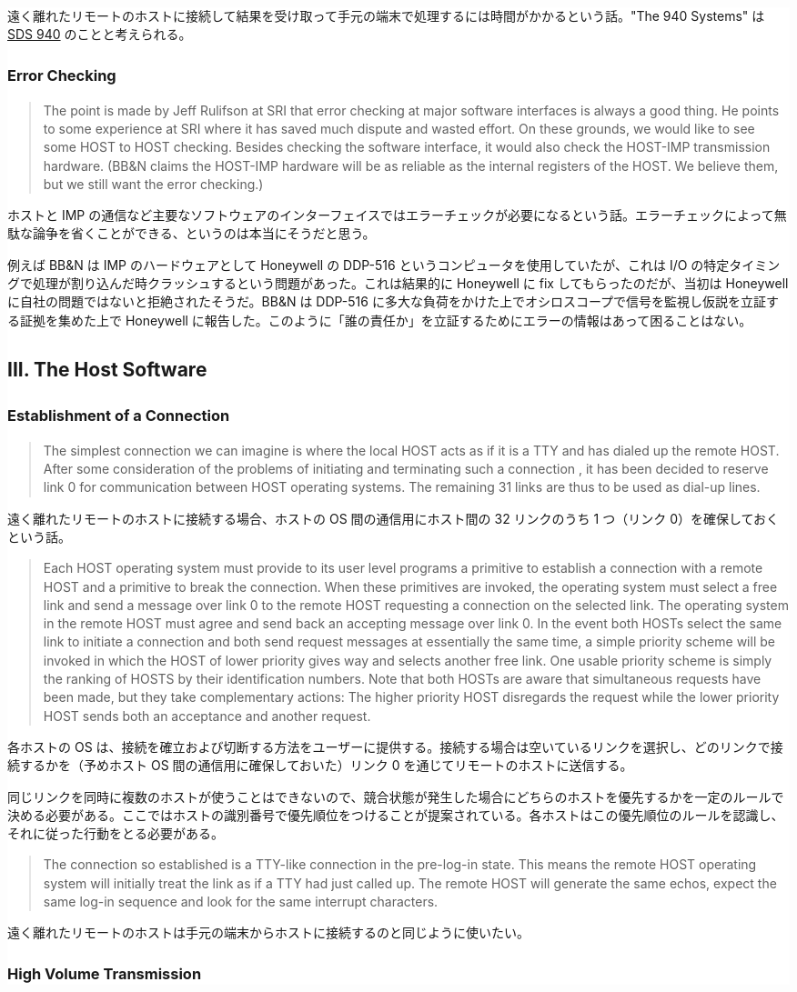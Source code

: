 遠く離れたリモートのホストに接続して結果を受け取って手元の端末で処理するには時間がかかるという話。"The 940 Systems" は [SDS 940](https://en.wikipedia.org/wiki/SDS_940) のことと考えられる。

### Error Checking

> The point is made by Jeff Rulifson at SRI that error checking at major software interfaces is always a good thing. He points to some experience at SRI where it has saved much dispute and wasted effort. On these grounds, we would like to see some HOST to HOST checking. Besides checking the software interface, it would also check the HOST-IMP transmission hardware. (BB&N claims the HOST-IMP hardware will be as reliable as the internal registers of the HOST. We believe them, but we still want the error checking.)

ホストと IMP の通信など主要なソフトウェアのインターフェイスではエラーチェックが必要になるという話。エラーチェックによって無駄な論争を省くことができる、というのは本当にそうだと思う。

例えば BB&N は IMP のハードウェアとして Honeywell の DDP-516 というコンピュータを使用していたが、これは I/O の特定タイミングで処理が割り込んだ時クラッシュするという問題があった。これは結果的に Honeywell に fix してもらったのだが、当初は Honeywell に自社の問題ではないと拒絶されたそうだ。BB&N は DDP-516 に多大な負荷をかけた上でオシロスコープで信号を監視し仮説を立証する証拠を集めた上で Honeywell に報告した。このように「誰の責任か」を立証するためにエラーの情報はあって困ることはない。

## III. The Host Software

### Establishment of a Connection

> The simplest connection we can imagine is where the local HOST acts as if it is a TTY and has dialed up the remote HOST. After some consideration of the problems of initiating and terminating such a connection , it has been decided to reserve link 0 for communication between HOST operating systems. The remaining 31 links are thus to be used as dial-up lines.

遠く離れたリモートのホストに接続する場合、ホストの OS 間の通信用にホスト間の 32 リンクのうち 1 つ（リンク 0）を確保しておくという話。

> Each HOST operating system must provide to its user level programs a primitive to establish a connection with a remote HOST and a primitive to break the connection. When these primitives are invoked, the operating system must select a free link and send a message over link 0 to the remote HOST requesting a connection on the selected link. The operating system in the remote HOST must agree and send back an accepting message over link 0. In the event both HOSTs select the same link to initiate a connection and both send request messages at essentially the same time, a simple priority scheme will be invoked in which the HOST of lower priority gives way and selects another free link. One usable priority scheme is simply the ranking of HOSTS by their identification numbers. Note that both HOSTs are aware that simultaneous requests have been made, but they take complementary actions: The higher priority HOST disregards the request while the lower priority HOST sends both an acceptance and another request.

各ホストの OS は、接続を確立および切断する方法をユーザーに提供する。接続する場合は空いているリンクを選択し、どのリンクで接続するかを（予めホスト OS 間の通信用に確保しておいた）リンク 0 を通じてリモートのホストに送信する。

同じリンクを同時に複数のホストが使うことはできないので、競合状態が発生した場合にどちらのホストを優先するかを一定のルールで決める必要がある。ここではホストの識別番号で優先順位をつけることが提案されている。各ホストはこの優先順位のルールを認識し、それに従った行動をとる必要がある。

> The connection so established is a TTY-like connection in the pre-log-in state. This means the remote HOST operating system will initially treat the link as if a TTY had just called up. The remote HOST will generate the same echos, expect the same log-in sequence and look for the same interrupt characters.

遠く離れたリモートのホストは手元の端末からホストに接続するのと同じように使いたい。

### High Volume Transmission
